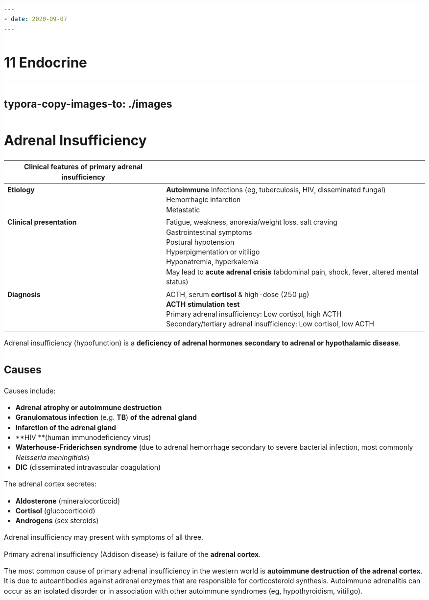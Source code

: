 ```yaml
---
- date: 2020-09-07
---
```


# 11 Endocrine
---

## typora-copy-images-to: ./images

# Adrenal Insufficiency

| **Clinical features of primary adrenal insufficiency** |                                                              |
| ------------------------------------------------------ | ------------------------------------------------------------ |
| **Etiology**                                           | **Autoimmune** Infections (eg, tuberculosis, HIV, disseminated fungal)<br/>Hemorrhagic infarction<br/>Metastatic |
| **Clinical presentation**                              | Fatigue, weakness, anorexia/weight loss, salt craving<br/>Gastrointestinal symptoms<br/>Postural hypotension<br/>Hyperpigmentation or vitiligo<br/>Hyponatremia, hyperkalemia<br/>May lead to **acute adrenal crisis** (abdominal pain, shock, fever, altered mental status) |
| **Diagnosis**                                          | ACTH, serum **cortisol** & high-dose (250 µg)<br/>**ACTH stimulation test**<br/>Primary adrenal insufficiency: Low cortisol, high ACTH<br/>Secondary/tertiary adrenal insufficiency: Low cortisol, low ACTH |



Adrenal insufficiency (hypofunction) is a **deficiency of adrenal hormones secondary to adrenal or hypothalamic disease**.

## Causes

Causes include:

- **Adrenal atrophy or autoimmune destruction**
- **Granulomatous infection** (e.g. **TB**) **of the adrenal gland**
- **Infarction of the adrenal gland**
- \*\*HIV \*\*(human immunodeficiency virus)
- **Waterhouse-Friderichsen syndrome** (due to adrenal hemorrhage secondary to severe bacterial infection, most commonly _Neisseria meningitidis_)
- **DIC** (disseminated intravascular coagulation)

The adrenal cortex secretes:

- **Aldosterone** (mineralocorticoid)
- **Cortisol** (glucocorticoid)
- **Androgens** (sex steroids)

Adrenal insufficiency may present with symptoms of all three.

Primary adrenal insufficiency (Addison disease) is failure of the **adrenal cortex**.

The most common cause of primary adrenal insufficiency in the western world is **autoimmune destruction of the adrenal cortex**. It is due to autoantibodies against adrenal enzymes that are responsible for corticosteroid synthesis.  Autoimmune adrenalitis can occur as an isolated disorder or in association with other autoimmune syndromes (eg, hypothyroidism, vitiligo).
